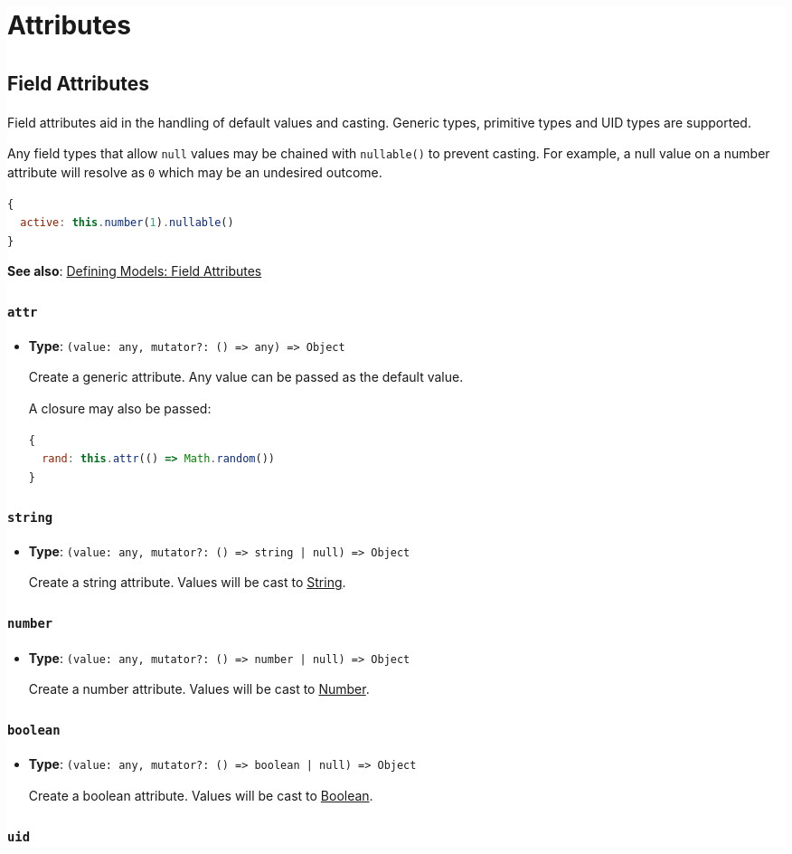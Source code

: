 # Attributes

## Field Attributes

Field attributes aid in the handling of default values and casting. Generic
types, primitive types and UID types are supported.

Any field types that allow `null` values may be chained with `nullable()` to
prevent casting. For example, a null value on a number attribute will resolve
as `0` which may be an undesired outcome.

```js
{
  active: this.number(1).nullable()
}
```

**See also**: [Defining Models: Field Attributes](/guide/model/defining-models.md#field-attributes)

### `attr`

- **Type**: `(value: any, mutator?: () => any) => Object`

  Create a generic attribute. Any value can be passed as the default value.

  A closure may also be passed:

  ```js
  {
    rand: this.attr(() => Math.random())
  }
  ```

### `string`

- **Type**: `(value: any, mutator?: () => string | null) => Object`

  Create a string attribute. Values will be cast to [String](https://developer.mozilla.org/docs/Web/JavaScript/Reference/Global_Objects/String).

### `number`

- **Type**: `(value: any, mutator?: () => number | null) => Object`

  Create a number attribute. Values will be cast to [Number](https://developer.mozilla.org/docs/Web/JavaScript/Reference/Global_Objects/Number).

### `boolean`

- **Type**: `(value: any, mutator?: () => boolean | null) => Object`

  Create a boolean attribute. Values will be cast to [Boolean](https://developer.mozilla.org/docs/Web/JavaScript/Reference/Global_Objects/Boolean).

### `uid`
